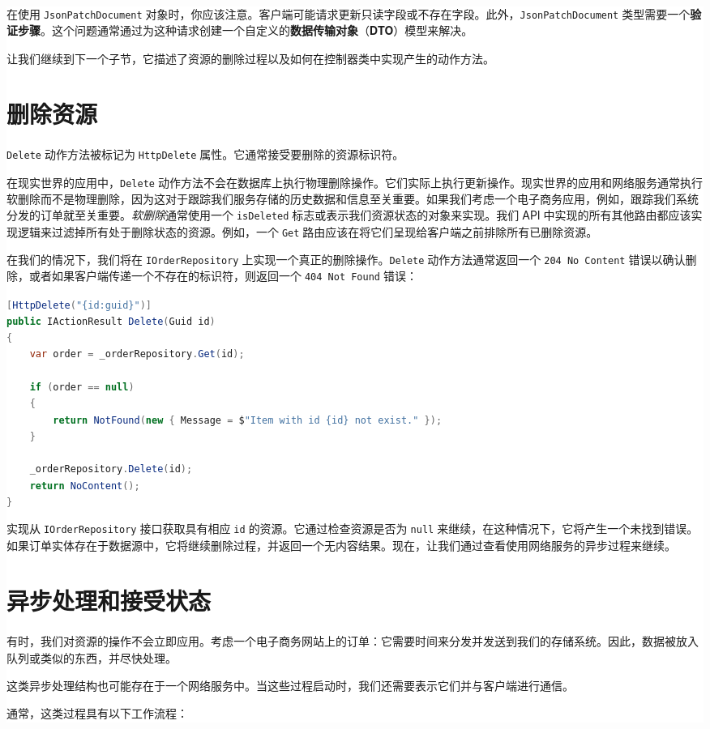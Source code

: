 在使用 `JsonPatchDocument` 对象时，你应该注意。客户端可能请求更新只读字段或不存在字段。此外，`JsonPatchDocument` 类型需要一个**验证步骤**。这个问题通常通过为这种请求创建一个自定义的**数据传输对象**（**DTO**）模型来解决。

让我们继续到下一个子节，它描述了资源的删除过程以及如何在控制器类中实现产生的动作方法。

# 删除资源

`Delete` 动作方法被标记为 `HttpDelete` 属性。它通常接受要删除的资源标识符。

在现实世界的应用中，`Delete` 动作方法不会在数据库上执行物理删除操作。它们实际上执行更新操作。现实世界的应用和网络服务通常执行软删除而不是物理删除，因为这对于跟踪我们服务存储的历史数据和信息至关重要。如果我们考虑一个电子商务应用，例如，跟踪我们系统分发的订单就至关重要。*软删除*通常使用一个 `isDeleted` 标志或表示我们资源状态的对象来实现。我们 API 中实现的所有其他路由都应该实现逻辑来过滤掉所有处于删除状态的资源。例如，一个 `Get` 路由应该在将它们呈现给客户端之前排除所有已删除资源。

在我们的情况下，我们将在 `IOrderRepository` 上实现一个真正的删除操作。`Delete` 动作方法通常返回一个 `204 No Content` 错误以确认删除，或者如果客户端传递一个不存在的标识符，则返回一个 `404 Not Found` 错误：

```cs
[HttpDelete("{id:guid}")]
public IActionResult Delete(Guid id)
{
    var order = _orderRepository.Get(id);

    if (order == null)
    {
        return NotFound(new { Message = $"Item with id {id} not exist." });
    }

    _orderRepository.Delete(id);
    return NoContent();
}
```

实现从 `IOrderRepository` 接口获取具有相应 `id` 的资源。它通过检查资源是否为 `null` 来继续，在这种情况下，它将产生一个未找到错误。如果订单实体存在于数据源中，它将继续删除过程，并返回一个无内容结果。现在，让我们通过查看使用网络服务的异步过程来继续。

# 异步处理和接受状态

有时，我们对资源的操作不会立即应用。考虑一个电子商务网站上的订单：它需要时间来分发并发送到我们的存储系统。因此，数据被放入队列或类似的东西，并尽快处理。

这类异步处理结构也可能存在于一个网络服务中。当这些过程启动时，我们还需要表示它们并与客户端进行通信。

通常，这类过程具有以下工作流程：

